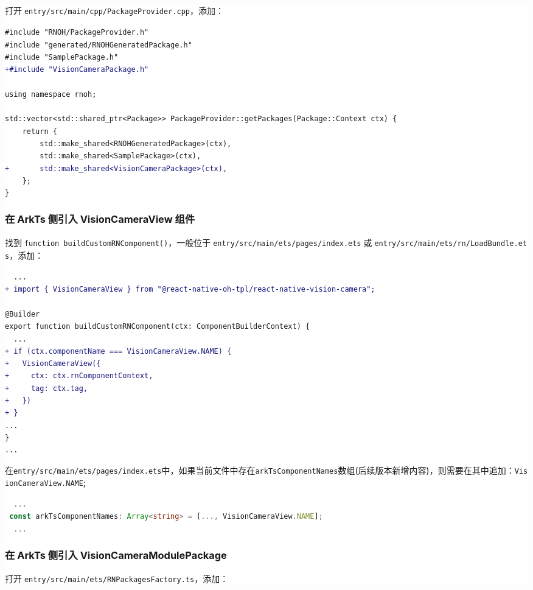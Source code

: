 打开 `entry/src/main/cpp/PackageProvider.cpp`，添加：

```diff
#include "RNOH/PackageProvider.h"
#include "generated/RNOHGeneratedPackage.h"
#include "SamplePackage.h"
+#include "VisionCameraPackage.h"

using namespace rnoh;

std::vector<std::shared_ptr<Package>> PackageProvider::getPackages(Package::Context ctx) {
    return {
        std::make_shared<RNOHGeneratedPackage>(ctx),
        std::make_shared<SamplePackage>(ctx),
+       std::make_shared<VisionCameraPackage>(ctx),
    };
}
```

### 在 ArkTs 侧引入 VisionCameraView 组件

找到 `function buildCustomRNComponent()`，一般位于 `entry/src/main/ets/pages/index.ets` 或 `entry/src/main/ets/rn/LoadBundle.ets`，添加：

```diff
  ...
+ import { VisionCameraView } from "@react-native-oh-tpl/react-native-vision-camera";

@Builder
export function buildCustomRNComponent(ctx: ComponentBuilderContext) {
  ...
+ if (ctx.componentName === VisionCameraView.NAME) {
+   VisionCameraView({
+     ctx: ctx.rnComponentContext,
+     tag: ctx.tag,
+   })
+ }
...
}
...
```
在`entry/src/main/ets/pages/index.ets`中，如果当前文件中存在`arkTsComponentNames`数组(后续版本新增内容)，则需要在其中追加：`VisionCameraView.NAME`;

```ts
  ...
 const arkTsComponentNames: Array<string> = [..., VisionCameraView.NAME]; 
  ...
```



### 在 ArkTs 侧引入 VisionCameraModulePackage

打开 `entry/src/main/ets/RNPackagesFactory.ts`，添加：
